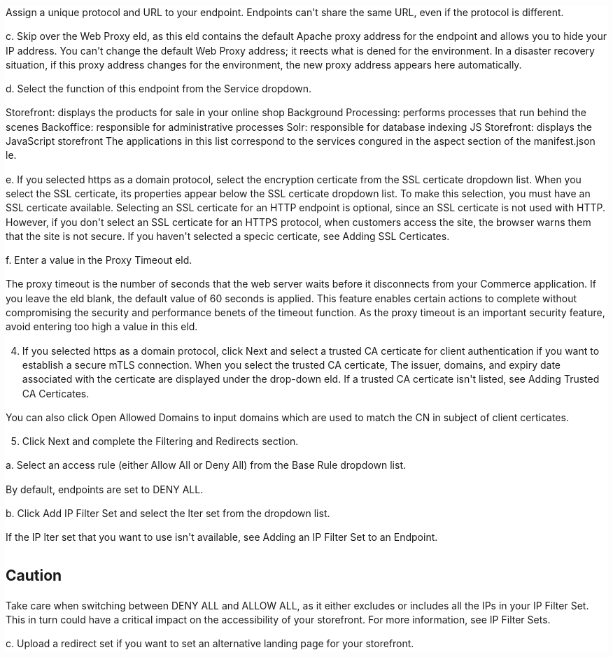 Assign a unique protocol and URL to your endpoint. Endpoints can't share the same URL, even if the protocol is different.

c. Skip over the Web Proxy eld, as this eld contains the default Apache proxy address for the endpoint and allows you to hide your IP address. You can't change the default Web Proxy address; it reects what is dened for the environment. In a disaster recovery situation, if this proxy address changes for the environment, the new proxy address appears here automatically.

d. Select the function of this endpoint from the Service dropdown.

Storefront: displays the products for sale in your online shop Background Processing: performs processes that run behind the scenes Backoffice: responsible for administrative processes Solr: responsible for database indexing JS Storefront: displays the JavaScript storefront The applications in this list correspond to the services congured in the aspect section of the manifest.json le.

e. If you selected https as a domain protocol, select the encryption certicate from the SSL certicate dropdown list. When you select the SSL certicate, its properties appear below the SSL certicate dropdown list. To make this selection, you must have an SSL certicate available. Selecting an SSL certicate for an HTTP endpoint is optional, since an SSL certicate is not used with HTTP. However, if you don't select an SSL certicate for an HTTPS protocol, when customers access the site, the browser warns them that the site is not secure. If you haven't selected a specic certicate, see Adding SSL Certicates.

f. Enter a value in the Proxy Timeout eld.

The proxy timeout is the number of seconds that the web server waits before it disconnects from your Commerce application. If you leave the eld blank, the default value of 60 seconds is applied. This feature enables certain actions to complete without compromising the security and performance benets of the timeout function. As the proxy timeout is an important security feature, avoid entering too high a value in this eld.

4. If you selected https as a domain protocol, click Next and select a trusted CA certicate for client authentication if you want to establish a secure mTLS connection. When you select the trusted CA certicate, The issuer, domains, and expiry date associated with the certicate are displayed under the drop-down eld. If a trusted CA certicate isn't listed, see Adding Trusted CA Certicates.

You can also click Open Allowed Domains to input domains which are used to match the CN in subject of client certicates.

5. Click Next and complete the Filtering and Redirects section.

a. Select an access rule (either Allow All or Deny All) from the Base Rule dropdown list.

By default, endpoints are set to DENY ALL.

b. Click Add IP Filter Set and select the lter set from the dropdown list.

If the IP lter set that you want to use isn't available, see Adding an IP Filter Set to an Endpoint.

## Caution

Take care when switching between DENY ALL and ALLOW ALL, as it either excludes or includes all the IPs in your IP Filter Set. This in turn could have a critical impact on the accessibility of your storefront. For more information, see IP Filter Sets.

c. Upload a redirect set if you want to set an alternative landing page for your storefront.
